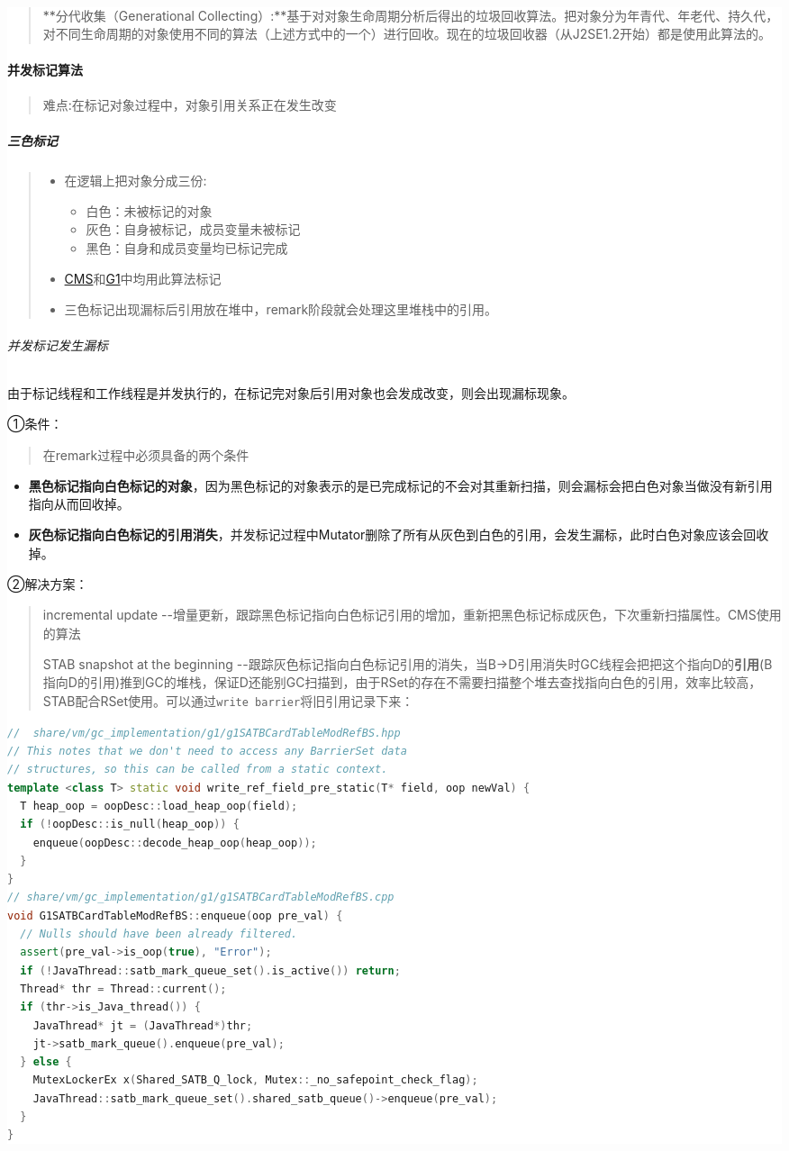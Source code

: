 > **分代收集（Generational Collecting）:**基于对对象生命周期分析后得出的垃圾回收算法。把对象分为年青代、年老代、持久代，对不同生命周期的对象使用不同的算法（上述方式中的一个）进行回收。现在的垃圾回收器（从J2SE1.2开始）都是使用此算法的。



#### 并发标记算法

> 难点:在标记对象过程中，对象引用关系正在发生改变



##### 三色标记

> * 在逻辑上把对象分成三份:
>   * 白色：未被标记的对象
>   * 灰色：自身被标记，成员变量未被标记
>   * 黑色：自身和成员变量均已标记完成
>
> * [CMS](#CMS收集器)和[G1](#G1收集器)中均用此算法标记
> * 三色标记出现漏标后引用放在堆中，remark阶段就会处理这里堆栈中的引用。

###### 并发标记发生漏标

由于标记线程和工作线程是并发执行的，在标记完对象后引用对象也会发成改变，则会出现漏标现象。

①条件：

>  在remark过程中必须具备的两个条件

* **黑色标记指向白色标记的对象**，因为黑色标记的对象表示的是已完成标记的不会对其重新扫描，则会漏标会把白色对象当做没有新引用指向从而回收掉。

* **灰色标记指向白色标记的引用消失**，并发标记过程中Mutator删除了所有从灰色到白色的引用，会发生漏标，此时白色对象应该会回收掉。

②解决方案：

> incremental update --增量更新，跟踪黑色标记指向白色标记引用的增加，重新把黑色标记标成灰色，下次重新扫描属性。CMS使用的算法
>
> STAB snapshot at the beginning --跟踪灰色标记指向白色标记引用的消失，当B->D引用消失时GC线程会把把这个指向D的**引用**(B指向D的引用)推到GC的堆栈，保证D还能别GC扫描到，由于RSet的存在不需要扫描整个堆去查找指向白色的引用，效率比较高，STAB配合RSet使用。可以通过`write barrier`将旧引用记录下来：

```cpp
//  share/vm/gc_implementation/g1/g1SATBCardTableModRefBS.hpp
// This notes that we don't need to access any BarrierSet data
// structures, so this can be called from a static context.
template <class T> static void write_ref_field_pre_static(T* field, oop newVal) {
  T heap_oop = oopDesc::load_heap_oop(field);
  if (!oopDesc::is_null(heap_oop)) {
    enqueue(oopDesc::decode_heap_oop(heap_oop));
  }
}
// share/vm/gc_implementation/g1/g1SATBCardTableModRefBS.cpp
void G1SATBCardTableModRefBS::enqueue(oop pre_val) {
  // Nulls should have been already filtered.
  assert(pre_val->is_oop(true), "Error");
  if (!JavaThread::satb_mark_queue_set().is_active()) return;
  Thread* thr = Thread::current();
  if (thr->is_Java_thread()) {
    JavaThread* jt = (JavaThread*)thr;
    jt->satb_mark_queue().enqueue(pre_val);
  } else {
    MutexLockerEx x(Shared_SATB_Q_lock, Mutex::_no_safepoint_check_flag);
    JavaThread::satb_mark_queue_set().shared_satb_queue()->enqueue(pre_val);
  }
}
```
